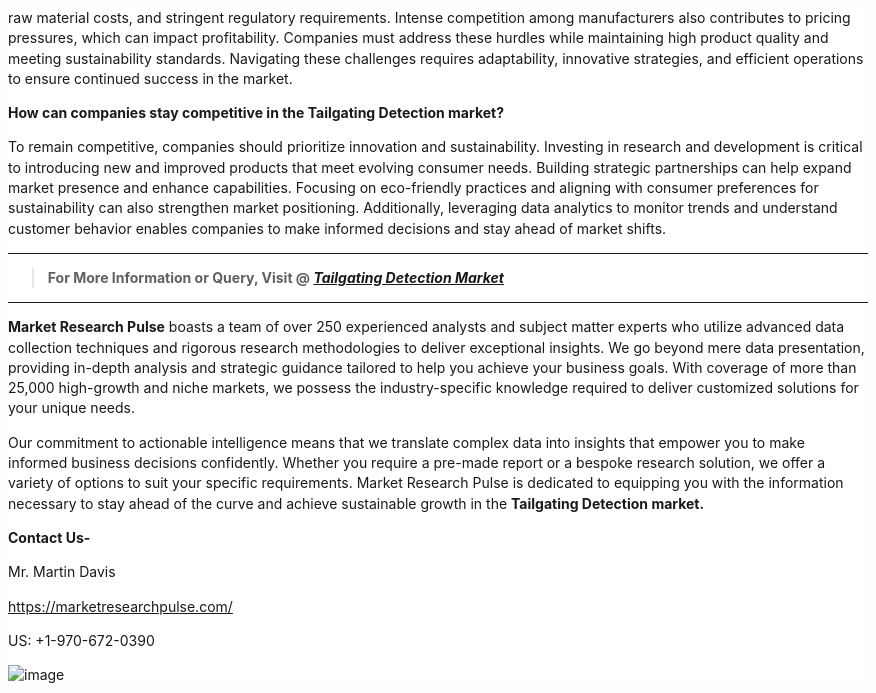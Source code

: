 raw material costs, and stringent regulatory requirements. Intense competition among manufacturers also contributes to pricing pressures, which can impact profitability. Companies must address these hurdles while maintaining high product quality and meeting sustainability standards. Navigating these challenges requires adaptability, innovative strategies, and efficient operations to ensure continued success in the market.</p><p><strong>How can companies stay competitive in the Tailgating Detection market?</strong></p><p>To remain competitive, companies should prioritize innovation and sustainability. Investing in research and development is critical to introducing new and improved products that meet evolving consumer needs. Building strategic partnerships can help expand market presence and enhance capabilities. Focusing on eco-friendly practices and aligning with consumer preferences for sustainability can also strengthen market positioning. Additionally, leveraging data analytics to monitor trends and understand customer behavior enables companies to make informed decisions and stay ahead of market shifts.</p><hr /><blockquote><p><strong>For More Information or Query, Visit @&nbsp;<em><a href="https://marketresearchpulse.com/report/61322/tailgating-detection-market?utm_source=Linkedin&utm_medium=0111">Tailgating Detection Market</a></em></strong></p></blockquote><hr /><p><strong>Market Research Pulse</strong> boasts a team of over 250 experienced analysts and subject matter experts who utilize advanced data collection techniques and rigorous research methodologies to deliver exceptional insights. We go beyond mere data presentation, providing in-depth analysis and strategic guidance tailored to help you achieve your business goals. With coverage of more than 25,000 high-growth and niche markets, we possess the industry-specific knowledge required to deliver customized solutions for your unique needs.</p><p>Our commitment to actionable intelligence means that we translate complex data into insights that empower you to make informed business decisions confidently. Whether you require a pre-made report or a bespoke research solution, we offer a variety of options to suit your specific requirements. Market Research Pulse is dedicated to equipping you with the information necessary to stay ahead of the curve and achieve sustainable growth in the <strong>Tailgating Detection market.</strong></p><p><strong>Contact Us-</strong></p><p>Mr. Martin Davis</p><p>https://marketresearchpulse.com/</p><p>US: +1-970-672-0390</p>
![image](https://github.com/user-attachments/assets/84a7e616-cd0a-4cb3-9a6a-4567c2c08db3)
